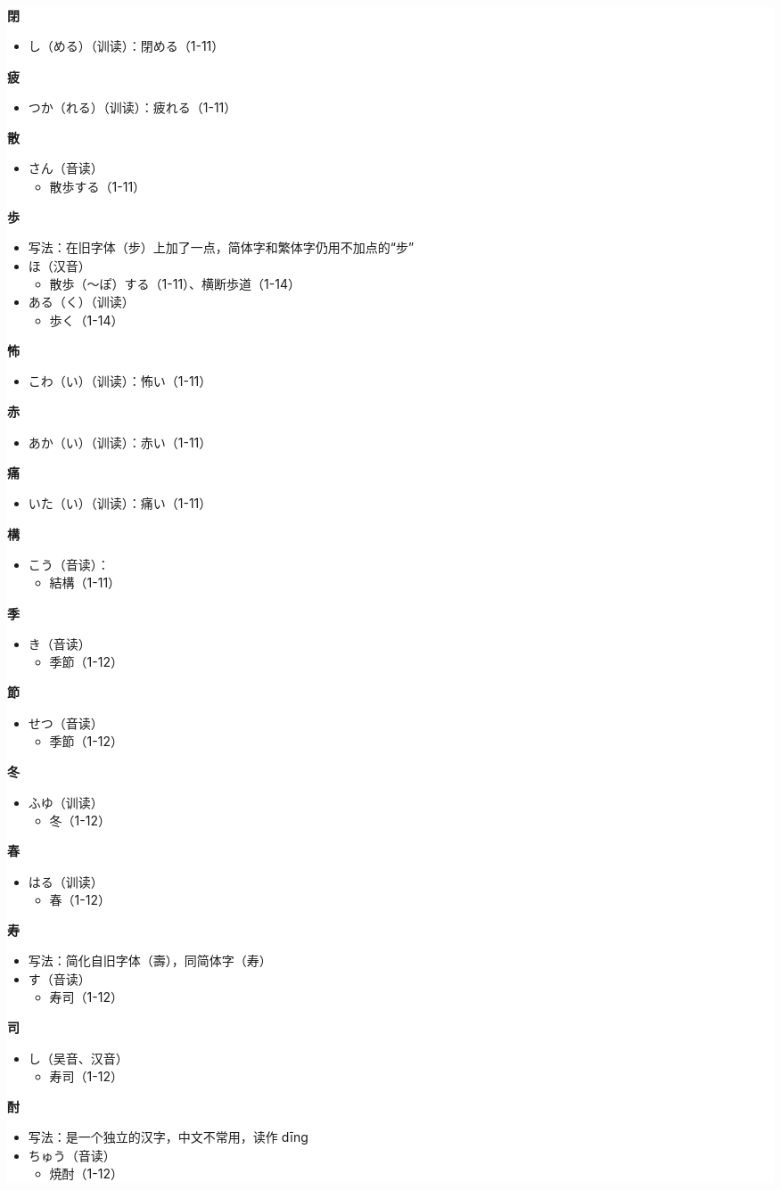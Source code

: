**閉**
- し（める）（训读）：閉める（1-11）

**疲**
- つか（れる）（训读）：疲れる（1-11）

**散**
- さん（音读）
  - 散歩する（1-11）

**歩**
- 写法：在旧字体（步）上加了一点，简体字和繁体字仍用不加点的“步”
- ほ（汉音）
  - 散歩（〜ぽ）する（1-11）、横断歩道（1-14）
- ある（く）（训读）
  - 歩く（1-14）


**怖**
- こわ（い）（训读）：怖い（1-11）

**赤**
- あか（い）（训读）：赤い（1-11）

**痛**
- いた（い）（训读）：痛い（1-11）
  
**構**
- こう（音读）：
  - 結構（1-11）

**季**
- き（音读）
  - 季節（1-12）

**節**
- せつ（音读）
  - 季節（1-12）

**冬**
- ふゆ（训读）
  - 冬（1-12）

**春**
- はる（训读）
  - 春（1-12）

**寿**
- 写法：简化自旧字体（壽），同简体字（寿）
- す（音读）
  - 寿司（1-12）

**司**
- し（吴音、汉音）
  - 寿司（1-12）
  

**酎**
- 写法：是一个独立的汉字，中文不常用，读作 dīng
- ちゅう（音读）
  - 焼酎（1-12）
